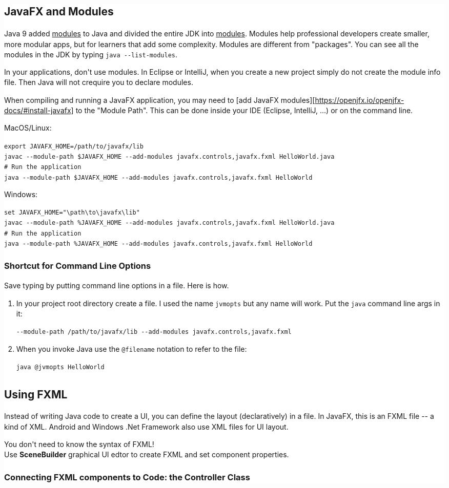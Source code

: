 
## JavaFX and Modules

Java 9 added [modules][modules] to Java and divided the entire JDK into [modules][modules].  Modules help professional developers create smaller, more modular apps, but for learners that add some complexity. Modules are different from "packages".   You can see all the modules in the JDK by typing `java --list-modules`.

In your applications, don't use modules.  In Eclipse or IntelliJ, when you create a new project simply do not create the module info file.  Then Java will not crequire you to declare modules.

When compiling and running a JavaFX application, you may need to [add JavaFX modules][https://openjfx.io/openjfx-docs/#install-javafx] to the "Module Path".  This can be done inside your IDE (Eclipse, IntelliJ, ...) or on the command line.  

MacOS/Linux:
```
export JAVAFX_HOME=/path/to/javafx/lib
javac --module-path $JAVAFX_HOME --add-modules javafx.controls,javafx.fxml HelloWorld.java
# Run the application
java --module-path $JAVAFX_HOME --add-modules javafx.controls,javafx.fxml HelloWorld
```

Windows:
```
set JAVAFX_HOME="\path\to\javafx\lib"
javac --module-path %JAVAFX_HOME --add-modules javafx.controls,javafx.fxml HelloWorld.java
# Run the application
java --module-path %JAVAFX_HOME --add-modules javafx.controls,javafx.fxml HelloWorld
```

### Shortcut for Command Line Options

Save typing by putting command line options in a file.  Here is how.

1. In your project root directory create a file. I used the name `jvmopts` but any name will work.  Put the `java` command line args in it:
   ```
   --module-path /path/to/javafx/lib --add-modules javafx.controls,javafx.fxml 
   ```
2. When you invoke Java use the `@filename` notation to refer to the file:
   ```
   java @jvmopts HelloWorld
   ```


## Using FXML

Instead of writing Java code to create a UI, you can define the layout
(declaratively) in a file. In JavaFX, this is an FXML file -- a kind of XML.
Android and Windows .Net Framework also use XML files for UI layout.

You don't need to know the syntax of FXML!  
Use **SceneBuilder** graphical UI edtor to create FXML and set component properties.

### Connecting FXML components to Code: the Controller Class


[Gluon]: http://gluonhq.com    
[SceneBuilder Download]: http://gluonhq.com/products/scene-builder/
[JavaFX Tutorial]: https://docs.oracle.com/javase/8/javase-clienttechnologies.htm
[modules]: https://www.oracle.com/corporate/features/understanding-java-9-modules.html